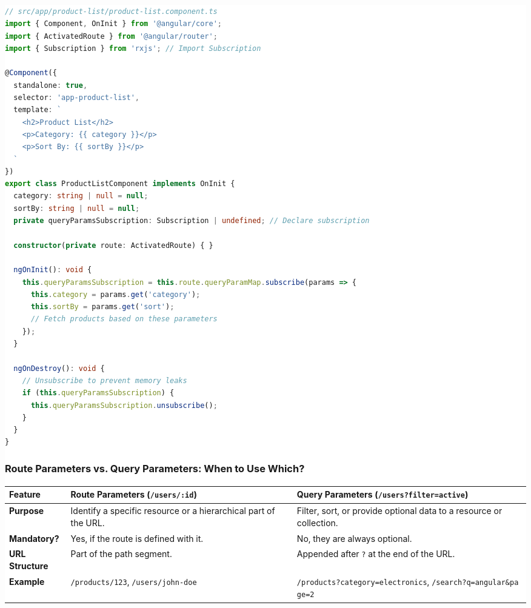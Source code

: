 ```typescript
// src/app/product-list/product-list.component.ts
import { Component, OnInit } from '@angular/core';
import { ActivatedRoute } from '@angular/router';
import { Subscription } from 'rxjs'; // Import Subscription

@Component({
  standalone: true,
  selector: 'app-product-list',
  template: `
    <h2>Product List</h2>
    <p>Category: {{ category }}</p>
    <p>Sort By: {{ sortBy }}</p>
  `
})
export class ProductListComponent implements OnInit {
  category: string | null = null;
  sortBy: string | null = null;
  private queryParamsSubscription: Subscription | undefined; // Declare subscription

  constructor(private route: ActivatedRoute) { }

  ngOnInit(): void {
    this.queryParamsSubscription = this.route.queryParamMap.subscribe(params => {
      this.category = params.get('category');
      this.sortBy = params.get('sort');
      // Fetch products based on these parameters
    });
  }

  ngOnDestroy(): void {
    // Unsubscribe to prevent memory leaks
    if (this.queryParamsSubscription) {
      this.queryParamsSubscription.unsubscribe();
    }
  }
}
```

### Route Parameters vs. Query Parameters: When to Use Which?

| Feature           | Route Parameters (`/users/:id`)                               | Query Parameters (`/users?filter=active`)                               |
| :---------------- | :------------------------------------------------------------ | :------------------------------------------------------------------------ |
| **Purpose**       | Identify a specific resource or a hierarchical part of the URL. | Filter, sort, or provide optional data to a resource or collection.       |
| **Mandatory?**    | Yes, if the route is defined with it.                         | No, they are always optional.                                             |
| **URL Structure** | Part of the path segment.                                     | Appended after `?` at the end of the URL.                               |
| **Example**       | `/products/123`, `/users/john-doe`                            | `/products?category=electronics`, `/search?q=angular&page=2`              |

